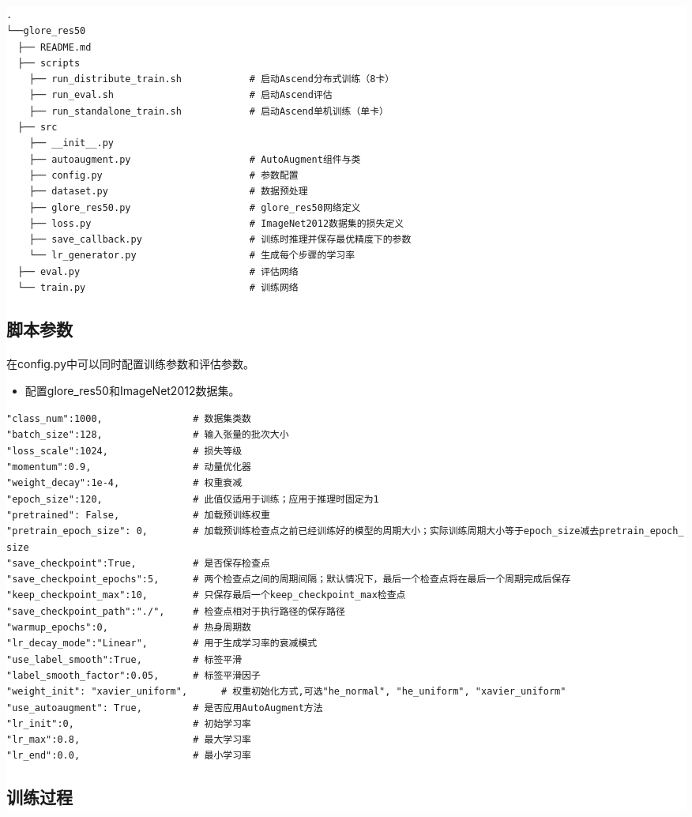 ```shell
.
└──glore_res50
  ├── README.md
  ├── scripts
    ├── run_distribute_train.sh            # 启动Ascend分布式训练（8卡）
    ├── run_eval.sh                        # 启动Ascend评估
    ├── run_standalone_train.sh            # 启动Ascend单机训练（单卡）
  ├── src
    ├── __init__.py
    ├── autoaugment.py                     # AutoAugment组件与类
    ├── config.py                          # 参数配置
    ├── dataset.py                         # 数据预处理
    ├── glore_res50.py                     # glore_res50网络定义
    ├── loss.py                            # ImageNet2012数据集的损失定义
    ├── save_callback.py                   # 训练时推理并保存最优精度下的参数
    └── lr_generator.py                    # 生成每个步骤的学习率
  ├── eval.py                              # 评估网络
  └── train.py                             # 训练网络
```

## 脚本参数

在config.py中可以同时配置训练参数和评估参数。

- 配置glore_res50和ImageNet2012数据集。

```text
"class_num":1000,                # 数据集类数
"batch_size":128,                # 输入张量的批次大小
"loss_scale":1024,               # 损失等级
"momentum":0.9,                  # 动量优化器
"weight_decay":1e-4,             # 权重衰减
"epoch_size":120,                # 此值仅适用于训练；应用于推理时固定为1
"pretrained": False,             # 加载预训练权重
"pretrain_epoch_size": 0,        # 加载预训练检查点之前已经训练好的模型的周期大小；实际训练周期大小等于epoch_size减去pretrain_epoch_size
"save_checkpoint":True,          # 是否保存检查点
"save_checkpoint_epochs":5,      # 两个检查点之间的周期间隔；默认情况下，最后一个检查点将在最后一个周期完成后保存
"keep_checkpoint_max":10,        # 只保存最后一个keep_checkpoint_max检查点
"save_checkpoint_path":"./",     # 检查点相对于执行路径的保存路径
"warmup_epochs":0,               # 热身周期数
"lr_decay_mode":"Linear",        # 用于生成学习率的衰减模式
"use_label_smooth":True,         # 标签平滑
"label_smooth_factor":0.05,      # 标签平滑因子
"weight_init": "xavier_uniform",      # 权重初始化方式,可选"he_normal", "he_uniform", "xavier_uniform"
"use_autoaugment": True,         # 是否应用AutoAugment方法
"lr_init":0,                     # 初始学习率
"lr_max":0.8,                    # 最大学习率
"lr_end":0.0,                    # 最小学习率
```

## 训练过程
